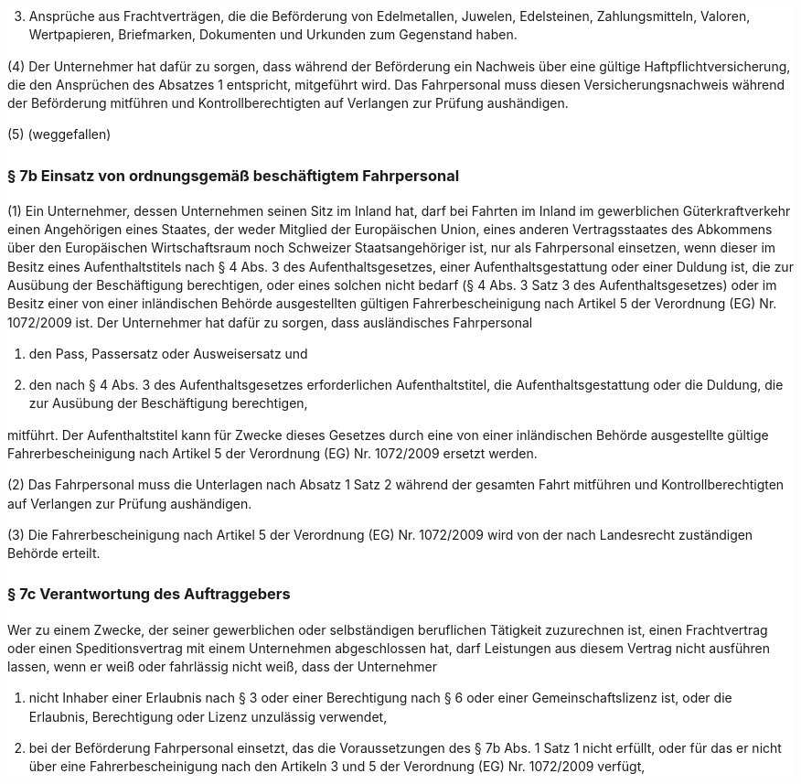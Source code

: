 
3.  Ansprüche aus Frachtverträgen, die die Beförderung von Edelmetallen, Juwelen, Edelsteinen, Zahlungsmitteln, Valoren, Wertpapieren, Briefmarken, Dokumenten und Urkunden zum Gegenstand haben.




(4) Der Unternehmer hat dafür zu sorgen, dass während der Beförderung ein Nachweis über eine gültige Haftpflichtversicherung, die den Ansprüchen des Absatzes 1 entspricht, mitgeführt wird. Das Fahrpersonal muss diesen Versicherungsnachweis während der Beförderung mitführen und Kontrollberechtigten auf Verlangen zur Prüfung aushändigen.

(5) (weggefallen)


### § 7b Einsatz von ordnungsgemäß beschäftigtem Fahrpersonal

(1) Ein Unternehmer, dessen Unternehmen seinen Sitz im Inland hat, darf bei Fahrten im Inland im gewerblichen Güterkraftverkehr einen Angehörigen eines Staates, der weder Mitglied der Europäischen Union, eines anderen Vertragsstaates des Abkommens über den Europäischen Wirtschaftsraum noch Schweizer Staatsangehöriger ist, nur als Fahrpersonal einsetzen, wenn dieser im Besitz eines Aufenthaltstitels nach § 4 Abs. 3 des Aufenthaltsgesetzes, einer Aufenthaltsgestattung oder einer Duldung ist, die zur Ausübung der Beschäftigung berechtigen, oder eines solchen nicht bedarf (§ 4 Abs. 3 Satz 3 des Aufenthaltsgesetzes) oder im Besitz einer von einer inländischen Behörde ausgestellten gültigen Fahrerbescheinigung nach Artikel 5 der Verordnung (EG) Nr. 1072/2009 ist. Der Unternehmer hat dafür zu sorgen, dass ausländisches Fahrpersonal

1.  den Pass, Passersatz oder Ausweisersatz und


2.  den nach § 4 Abs. 3 des Aufenthaltsgesetzes erforderlichen Aufenthaltstitel, die Aufenthaltsgestattung oder die Duldung, die zur Ausübung der Beschäftigung berechtigen,



mitführt. Der Aufenthaltstitel kann für Zwecke dieses Gesetzes durch eine von einer inländischen Behörde ausgestellte gültige Fahrerbescheinigung nach Artikel 5 der Verordnung (EG) Nr. 1072/2009 ersetzt werden.

(2) Das Fahrpersonal muss die Unterlagen nach Absatz 1 Satz 2 während der gesamten Fahrt mitführen und Kontrollberechtigten auf Verlangen zur Prüfung aushändigen.

(3) Die Fahrerbescheinigung nach Artikel 5 der Verordnung (EG) Nr. 1072/2009 wird von der nach Landesrecht zuständigen Behörde erteilt.


### § 7c Verantwortung des Auftraggebers

Wer zu einem Zwecke, der seiner gewerblichen oder selbständigen beruflichen Tätigkeit zuzurechnen ist, einen Frachtvertrag oder einen Speditionsvertrag mit einem Unternehmen abgeschlossen hat, darf Leistungen aus diesem Vertrag nicht ausführen lassen, wenn er weiß oder fahrlässig nicht weiß, dass der Unternehmer

1.  nicht Inhaber einer Erlaubnis nach § 3 oder einer Berechtigung nach § 6 oder einer Gemeinschaftslizenz ist, oder die Erlaubnis, Berechtigung oder Lizenz unzulässig verwendet,


2.  bei der Beförderung Fahrpersonal einsetzt, das die Voraussetzungen des § 7b Abs. 1 Satz 1 nicht erfüllt, oder für das er nicht über eine Fahrerbescheinigung nach den Artikeln 3 und 5 der Verordnung (EG) Nr. 1072/2009 verfügt,
